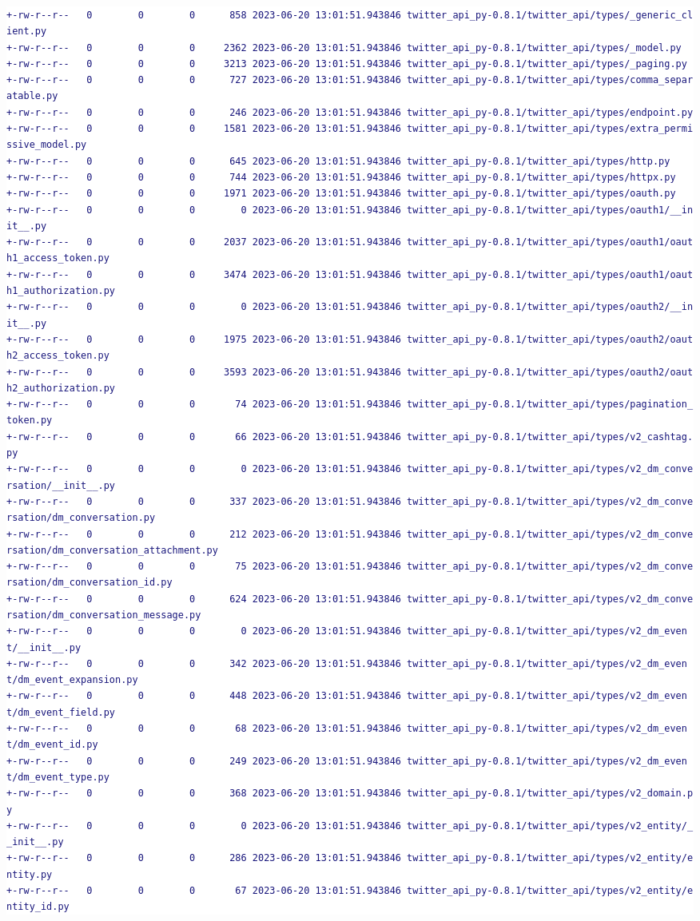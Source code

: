 ```diff
+-rw-r--r--   0        0        0      858 2023-06-20 13:01:51.943846 twitter_api_py-0.8.1/twitter_api/types/_generic_client.py
+-rw-r--r--   0        0        0     2362 2023-06-20 13:01:51.943846 twitter_api_py-0.8.1/twitter_api/types/_model.py
+-rw-r--r--   0        0        0     3213 2023-06-20 13:01:51.943846 twitter_api_py-0.8.1/twitter_api/types/_paging.py
+-rw-r--r--   0        0        0      727 2023-06-20 13:01:51.943846 twitter_api_py-0.8.1/twitter_api/types/comma_separatable.py
+-rw-r--r--   0        0        0      246 2023-06-20 13:01:51.943846 twitter_api_py-0.8.1/twitter_api/types/endpoint.py
+-rw-r--r--   0        0        0     1581 2023-06-20 13:01:51.943846 twitter_api_py-0.8.1/twitter_api/types/extra_permissive_model.py
+-rw-r--r--   0        0        0      645 2023-06-20 13:01:51.943846 twitter_api_py-0.8.1/twitter_api/types/http.py
+-rw-r--r--   0        0        0      744 2023-06-20 13:01:51.943846 twitter_api_py-0.8.1/twitter_api/types/httpx.py
+-rw-r--r--   0        0        0     1971 2023-06-20 13:01:51.943846 twitter_api_py-0.8.1/twitter_api/types/oauth.py
+-rw-r--r--   0        0        0        0 2023-06-20 13:01:51.943846 twitter_api_py-0.8.1/twitter_api/types/oauth1/__init__.py
+-rw-r--r--   0        0        0     2037 2023-06-20 13:01:51.943846 twitter_api_py-0.8.1/twitter_api/types/oauth1/oauth1_access_token.py
+-rw-r--r--   0        0        0     3474 2023-06-20 13:01:51.943846 twitter_api_py-0.8.1/twitter_api/types/oauth1/oauth1_authorization.py
+-rw-r--r--   0        0        0        0 2023-06-20 13:01:51.943846 twitter_api_py-0.8.1/twitter_api/types/oauth2/__init__.py
+-rw-r--r--   0        0        0     1975 2023-06-20 13:01:51.943846 twitter_api_py-0.8.1/twitter_api/types/oauth2/oauth2_access_token.py
+-rw-r--r--   0        0        0     3593 2023-06-20 13:01:51.943846 twitter_api_py-0.8.1/twitter_api/types/oauth2/oauth2_authorization.py
+-rw-r--r--   0        0        0       74 2023-06-20 13:01:51.943846 twitter_api_py-0.8.1/twitter_api/types/pagination_token.py
+-rw-r--r--   0        0        0       66 2023-06-20 13:01:51.943846 twitter_api_py-0.8.1/twitter_api/types/v2_cashtag.py
+-rw-r--r--   0        0        0        0 2023-06-20 13:01:51.943846 twitter_api_py-0.8.1/twitter_api/types/v2_dm_conversation/__init__.py
+-rw-r--r--   0        0        0      337 2023-06-20 13:01:51.943846 twitter_api_py-0.8.1/twitter_api/types/v2_dm_conversation/dm_conversation.py
+-rw-r--r--   0        0        0      212 2023-06-20 13:01:51.943846 twitter_api_py-0.8.1/twitter_api/types/v2_dm_conversation/dm_conversation_attachment.py
+-rw-r--r--   0        0        0       75 2023-06-20 13:01:51.943846 twitter_api_py-0.8.1/twitter_api/types/v2_dm_conversation/dm_conversation_id.py
+-rw-r--r--   0        0        0      624 2023-06-20 13:01:51.943846 twitter_api_py-0.8.1/twitter_api/types/v2_dm_conversation/dm_conversation_message.py
+-rw-r--r--   0        0        0        0 2023-06-20 13:01:51.943846 twitter_api_py-0.8.1/twitter_api/types/v2_dm_event/__init__.py
+-rw-r--r--   0        0        0      342 2023-06-20 13:01:51.943846 twitter_api_py-0.8.1/twitter_api/types/v2_dm_event/dm_event_expansion.py
+-rw-r--r--   0        0        0      448 2023-06-20 13:01:51.943846 twitter_api_py-0.8.1/twitter_api/types/v2_dm_event/dm_event_field.py
+-rw-r--r--   0        0        0       68 2023-06-20 13:01:51.943846 twitter_api_py-0.8.1/twitter_api/types/v2_dm_event/dm_event_id.py
+-rw-r--r--   0        0        0      249 2023-06-20 13:01:51.943846 twitter_api_py-0.8.1/twitter_api/types/v2_dm_event/dm_event_type.py
+-rw-r--r--   0        0        0      368 2023-06-20 13:01:51.943846 twitter_api_py-0.8.1/twitter_api/types/v2_domain.py
+-rw-r--r--   0        0        0        0 2023-06-20 13:01:51.943846 twitter_api_py-0.8.1/twitter_api/types/v2_entity/__init__.py
+-rw-r--r--   0        0        0      286 2023-06-20 13:01:51.943846 twitter_api_py-0.8.1/twitter_api/types/v2_entity/entity.py
+-rw-r--r--   0        0        0       67 2023-06-20 13:01:51.943846 twitter_api_py-0.8.1/twitter_api/types/v2_entity/entity_id.py
```